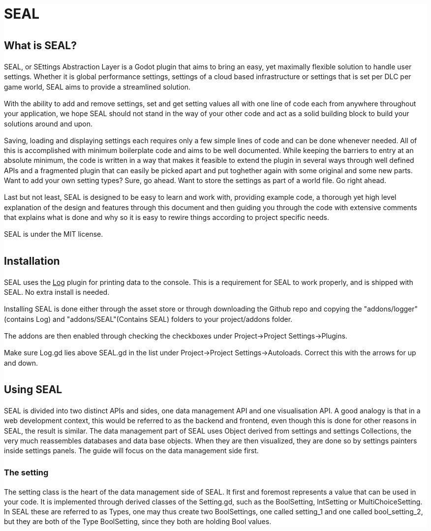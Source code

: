 # SEAL
## What is SEAL?

SEAL, or SEttings Abstraction Layer is a Godot plugin that aims to bring an easy, yet maximally flexible solution to handle user settings. Whether it is global performance settings, settings of a cloud based infrastructure or settings that is set per DLC per game world, SEAL aims to provide a streamlined solution.

With the ability to add and remove settings, set and get setting values all with one line of code each from anywhere throughout your application, we hope SEAL should not stand in the way of your other code and act as a solid building block to build your solutions around and upon. 

Saving, loading and displaying settings each requires only a few simple lines of code and can be done whenever needed. All of this is accomplished with minimum boilerplate code and aims to be well documented. While keeping the barriers to entry at an absolute minimum, the code is written in a way that makes it feasible to extend the plugin in several ways through well defined APIs and a fragmented plugin that can easily be picked apart and put toghether again with some original and some new parts. Want to add your own setting types? Sure, go ahead. Want to store the settings as part of a world file. Go right ahead.

Last but not least, SEAL is designed to be easy to learn and work with, providing example code, a thorough yet high level explanation of the design and features through this document and then guiding you through the code with extensive comments that explains what is done and why so it is easy to rewire things according to project specific needs.

SEAL is under the MIT license.

## Installation
SEAL uses the [Log](https://github.com/albinaask/Log) plugin for printing data to the console. This is a requirement for SEAL to work properly, and is shipped with SEAL. No extra install is needed.

Installing SEAL is done either through the asset store or through downloading the Github repo and copying the "addons/logger"(contains Log) and "addons/SEAL"(Contains SEAL) folders to your project/addons folder.

The addons are then enabled through checking the checkboxes under Project->Project Settings->Plugins. 

Make sure Log.gd lies above SEAL.gd in the list under Project->Project Settings->Autoloads. Correct this with the arrows for up and down.

## Using SEAL

SEAL is divided into two distinct APIs and sides, one data management API and one visualisation API. A good analogy is that in a web development context, this would be referred to as the backend and frontend, even though this is done for other reasons in SEAL, the result is similar. The data management part of SEAL uses Object derived from settings and settings Collections, the very much reassembles databases and data base objects. When they are then visualized, they are done so by settings painters inside settings panels. The guide will focus on the data management side first. 

### The setting
The setting class is the heart of the data management side of SEAL. It first and foremost represents a value that can be used in your code. It is implemented through derived classes of the Setting.gd, such as the BoolSetting, IntSetting or MultiChoiceSetting. In SEAL these are referred to as Types, one may thus create two BoolSettings, one called setting_1 and one called bool_setting_2, but they are both of the Type BoolSetting, since they both are holding Bool values.
